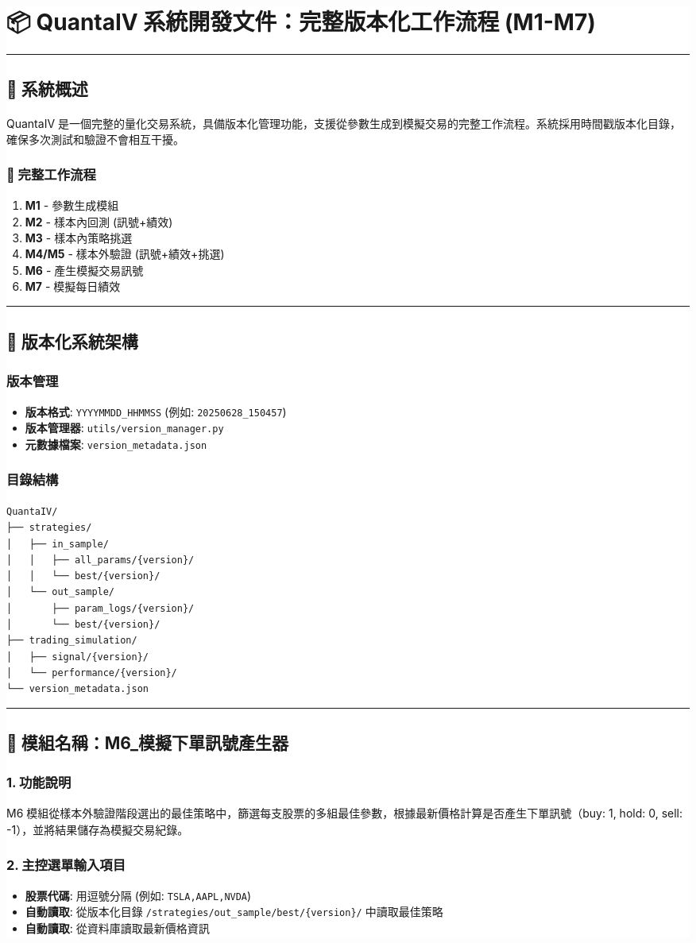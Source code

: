 # 📦 QuantaIV 系統開發文件：完整版本化工作流程 (M1-M7)

---

## 🎯 系統概述

QuantaIV 是一個完整的量化交易系統，具備版本化管理功能，支援從參數生成到模擬交易的完整工作流程。系統採用時間戳版本化目錄，確保多次測試和驗證不會相互干擾。

### 🔄 完整工作流程
1. **M1** - 參數生成模組
2. **M2** - 樣本內回測 (訊號+績效)
3. **M3** - 樣本內策略挑選
4. **M4/M5** - 樣本外驗證 (訊號+績效+挑選)
5. **M6** - 產生模擬交易訊號
6. **M7** - 模擬每日績效

---

## 📁 版本化系統架構

### 版本管理
- **版本格式**: `YYYYMMDD_HHMMSS` (例如: `20250628_150457`)
- **版本管理器**: `utils/version_manager.py`
- **元數據檔案**: `version_metadata.json`

### 目錄結構
```
QuantaIV/
├── strategies/
│   ├── in_sample/
│   │   ├── all_params/{version}/
│   │   └── best/{version}/
│   └── out_sample/
│       ├── param_logs/{version}/
│       └── best/{version}/
├── trading_simulation/
│   ├── signal/{version}/
│   └── performance/{version}/
└── version_metadata.json
```

---

## 🧩 模組名稱：M6_模擬下單訊號產生器

### 1. 功能說明
M6 模組從樣本外驗證階段選出的最佳策略中，篩選每支股票的多組最佳參數，根據最新價格計算是否產生下單訊號（buy: 1, hold: 0, sell: -1），並將結果儲存為模擬交易紀錄。

### 2. 主控選單輸入項目
- **股票代碼**: 用逗號分隔 (例如: `TSLA,AAPL,NVDA`)
- **自動讀取**: 從版本化目錄 `/strategies/out_sample/best/{version}/` 中讀取最佳策略
- **自動讀取**: 從資料庫讀取最新價格資訊
